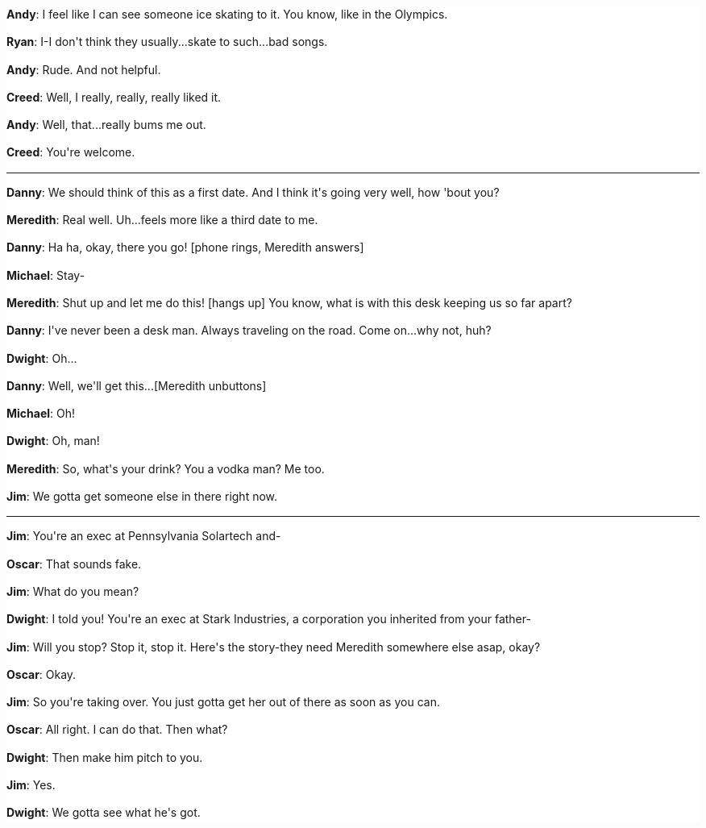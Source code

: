 **Andy**: I feel like I can see someone ice skating to it. You know, like in the Olympics.  
  
**Ryan**: I-I don't think they usually...skate to such...bad songs.  
  
**Andy**: Rude. And not helpful.  
  
**Creed**: Well, I really, really, really liked it.  
  
**Andy**: Well, that...really bums me out.  
  
**Creed**: You're welcome.  

* * *

**Danny**: We should think of this as a first date. And I think it's going very well, how 'bout you?  
  
**Meredith**: Real well. Uh...feels more like a third date to me.  
  
**Danny**: Ha ha, okay, there you go! \[phone rings, Meredith answers\]  
  
**Michael**: Stay-  
  
**Meredith**: Shut up and let me do this! \[hangs up\] You know, what is with this desk keeping us so far apart?  
  
**Danny**: I've never been a desk man. Always traveling on the road. Come on...why not, huh?  
  
**Dwight**: Oh...  
  
**Danny**: Well, we'll get this...\[Meredith unbuttons\]  
  
**Michael**: Oh!  
  
**Dwight**: Oh, man!  
  
**Meredith**: So, what's your drink? You a vodka man? Me too.  
  
**Jim**: We gotta get someone else in there right now.  

* * *

**Jim**: You're an exec at Pennsylvania Solartech and-  
  
**Oscar**: That sounds fake.  
  
**Jim**: What do you mean?  
  
**Dwight**: I told you! You're an exec at Stark Industries, a corporation you inherited from your father-  
  
**Jim**: Will you stop? Stop it, stop it. Here's the story-they need Meredith somewhere else asap, okay?  
  
**Oscar**: Okay.  
  
**Jim**: So you're taking over. You just gotta get her out of there as soon as you can.  
  
**Oscar**: All right. I can do that. Then what?  
  
**Dwight**: Then make him pitch to you.  
  
**Jim**: Yes.  
  
**Dwight**: We gotta see what he's got.  
  